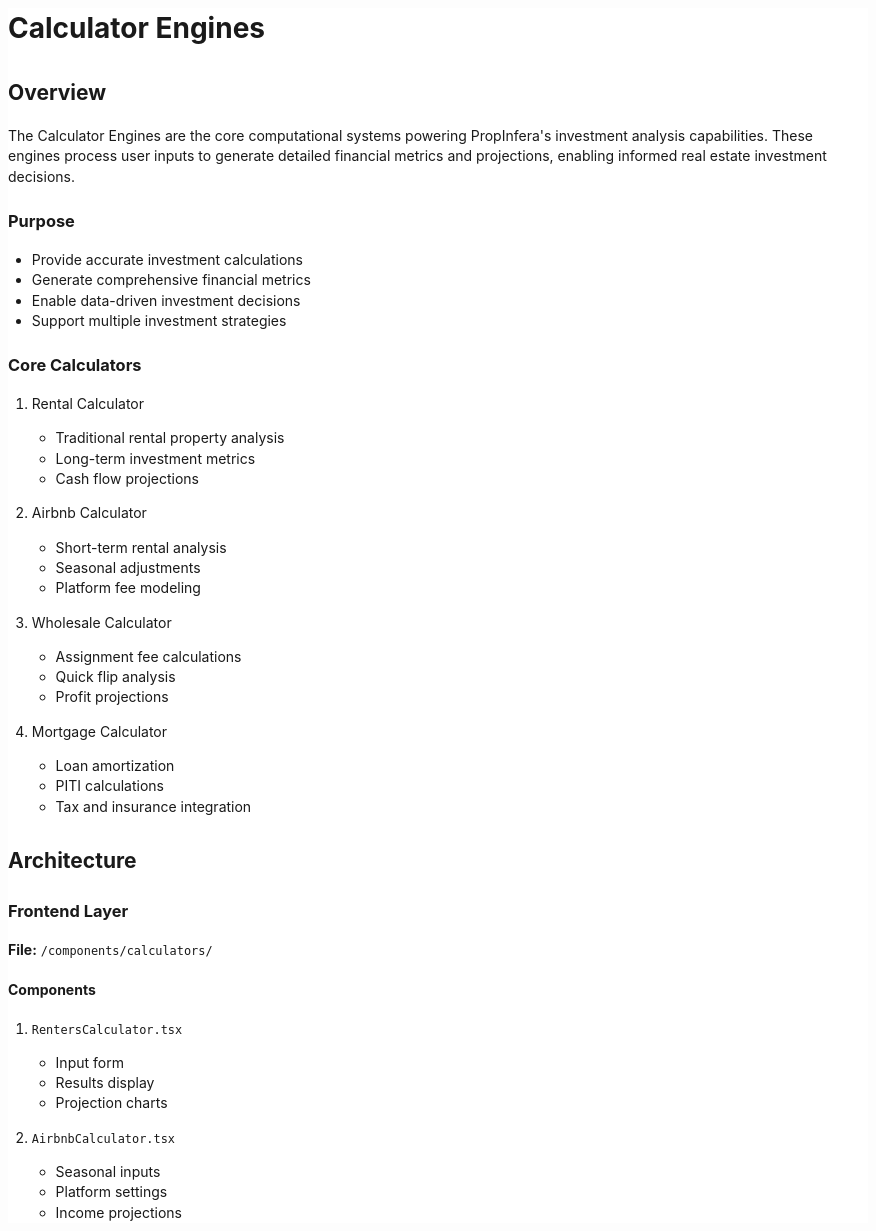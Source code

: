 # Calculator Engines

## Overview

The Calculator Engines are the core computational systems powering PropInfera's investment analysis capabilities. These engines process user inputs to generate detailed financial metrics and projections, enabling informed real estate investment decisions.

### Purpose
- Provide accurate investment calculations
- Generate comprehensive financial metrics
- Enable data-driven investment decisions
- Support multiple investment strategies

### Core Calculators
1. Rental Calculator
   - Traditional rental property analysis
   - Long-term investment metrics
   - Cash flow projections

2. Airbnb Calculator
   - Short-term rental analysis
   - Seasonal adjustments
   - Platform fee modeling

3. Wholesale Calculator
   - Assignment fee calculations
   - Quick flip analysis
   - Profit projections

4. Mortgage Calculator
   - Loan amortization
   - PITI calculations
   - Tax and insurance integration

## Architecture

### Frontend Layer
**File:** `/components/calculators/`

#### Components
1. `RentersCalculator.tsx`
   - Input form
   - Results display
   - Projection charts

2. `AirbnbCalculator.tsx`
   - Seasonal inputs
   - Platform settings
   - Income projections
